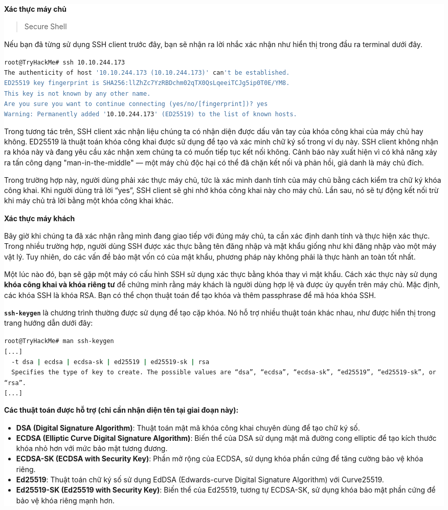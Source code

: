 **Xác thực máy chủ**

>Secure Shell

Nếu bạn đã từng sử dụng SSH client trước đây, bạn sẽ nhận ra lời nhắc xác nhận như hiển thị trong đầu ra terminal dưới đây.

```bash
root@TryHackMe# ssh 10.10.244.173
The authenticity of host '10.10.244.173 (10.10.244.173)' can't be established.
ED25519 key fingerprint is SHA256:llZhZc7YzRBDchm02qTX0QsLqeeiTCJg5ip0T0E/YM8.
This key is not known by any other name.
Are you sure you want to continue connecting (yes/no/[fingerprint])? yes
Warning: Permanently added '10.10.244.173' (ED25519) to the list of known hosts.
```

Trong tương tác trên, SSH client xác nhận liệu chúng ta có nhận diện được dấu vân tay của khóa công khai của máy chủ hay không. ED25519 là thuật toán khóa công khai được sử dụng để tạo và xác minh chữ ký số trong ví dụ này. SSH client không nhận ra khóa này và đang yêu cầu xác nhận xem chúng ta có muốn tiếp tục kết nối không. Cảnh báo này xuất hiện vì có khả năng xảy ra tấn công dạng "man-in-the-middle" — một máy chủ độc hại có thể đã chặn kết nối và phản hồi, giả danh là máy chủ đích.

Trong trường hợp này, người dùng phải xác thực máy chủ, tức là xác minh danh tính của máy chủ bằng cách kiểm tra chữ ký khóa công khai. Khi người dùng trả lời “yes”, SSH client sẽ ghi nhớ khóa công khai này cho máy chủ. Lần sau, nó sẽ tự động kết nối trừ khi máy chủ trả lời bằng một khóa công khai khác.

**Xác thực máy khách**

Bây giờ khi chúng ta đã xác nhận rằng mình đang giao tiếp với đúng máy chủ, ta cần xác định danh tính và thực hiện xác thực. Trong nhiều trường hợp, người dùng SSH được xác thực bằng tên đăng nhập và mật khẩu giống như khi đăng nhập vào một máy vật lý. Tuy nhiên, do các vấn đề bảo mật vốn có của mật khẩu, phương pháp này không phải là thực hành an toàn tốt nhất.

Một lúc nào đó, bạn sẽ gặp một máy có cấu hình SSH sử dụng xác thực bằng khóa thay vì mật khẩu. Cách xác thực này sử dụng **khóa công khai và khóa riêng tư** để chứng minh rằng máy khách là người dùng hợp lệ và được ủy quyền trên máy chủ. Mặc định, các khóa SSH là khóa RSA. Bạn có thể chọn thuật toán để tạo khóa và thêm passphrase để mã hóa khóa SSH.

**`ssh-keygen`** là chương trình thường được sử dụng để tạo cặp khóa. Nó hỗ trợ nhiều thuật toán khác nhau, như được hiển thị trong trang hướng dẫn dưới đây:

```bash
root@TryHackMe# man ssh-keygen
[...]
  -t dsa | ecdsa | ecdsa-sk | ed25519 | ed25519-sk | rsa
  Specifies the type of key to create. The possible values are “dsa”, “ecdsa”, “ecdsa-sk”, “ed25519”, “ed25519-sk”, or “rsa”.
[...]
```

**Các thuật toán được hỗ trợ (chỉ cần nhận diện tên tại giai đoạn này):**

* **DSA (Digital Signature Algorithm)**: Thuật toán mật mã khóa công khai chuyên dùng để tạo chữ ký số.
* **ECDSA (Elliptic Curve Digital Signature Algorithm)**: Biến thể của DSA sử dụng mật mã đường cong elliptic để tạo kích thước khóa nhỏ hơn với mức bảo mật tương đương.
* **ECDSA-SK (ECDSA with Security Key)**: Phần mở rộng của ECDSA, sử dụng khóa phần cứng để tăng cường bảo vệ khóa riêng.
* **Ed25519**: Thuật toán chữ ký số sử dụng EdDSA (Edwards-curve Digital Signature Algorithm) với Curve25519.
* **Ed25519-SK (Ed25519 with Security Key)**: Biến thể của Ed25519, tương tự ECDSA-SK, sử dụng khóa bảo mật phần cứng để bảo vệ khóa riêng mạnh hơn.
